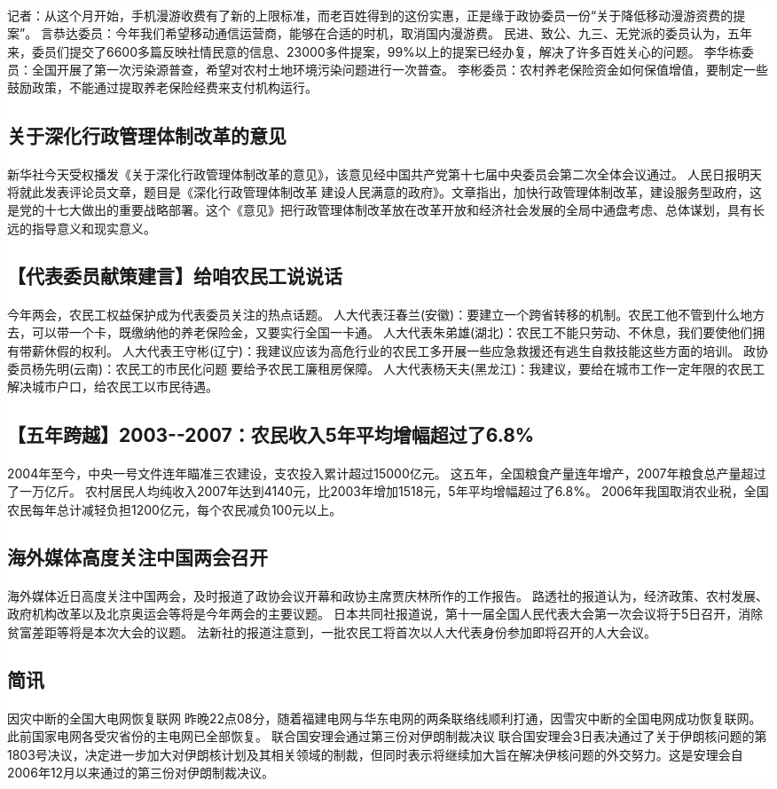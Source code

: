 
记者：从这个月开始，手机漫游收费有了新的上限标准，而老百姓得到的这份实惠，正是缘于政协委员一份“关于降低移动漫游资费的提案”。
言恭达委员：今年我们希望移动通信运营商，能够在合适的时机，取消国内漫游费。
民进、致公、九三、无党派的委员认为，五年来，委员们提交了6600多篇反映社情民意的信息、23000多件提案，99%以上的提案已经办复，解决了许多百姓关心的问题。
李华栋委员：全国开展了第一次污染源普查，希望对农村土地环境污染问题进行一次普查。
李彬委员：农村养老保险资金如何保值增值，要制定一些鼓励政策，不能通过提取养老保险经费来支付机构运行。


## 关于深化行政管理体制改革的意见


新华社今天受权播发《关于深化行政管理体制改革的意见》，该意见经中国共产党第十七届中央委员会第二次全体会议通过。
人民日报明天将就此发表评论员文章，题目是《深化行政管理体制改革 建设人民满意的政府》。文章指出，加快行政管理体制改革，建设服务型政府，这是党的十七大做出的重要战略部署。这个《意见》把行政管理体制改革放在改革开放和经济社会发展的全局中通盘考虑、总体谋划，具有长远的指导意义和现实意义。


## 【代表委员献策建言】给咱农民工说说话


今年两会，农民工权益保护成为代表委员关注的热点话题。
人大代表汪春兰(安徽)：要建立一个跨省转移的机制。农民工他不管到什么地方去，可以带一个卡，既缴纳他的养老保险金，又要实行全国一卡通。 
人大代表朱弟雄(湖北)：农民工不能只劳动、不休息，我们要使他们拥有带薪休假的权利。
人大代表王守彬(辽宁)：我建议应该为高危行业的农民工多开展一些应急救援还有逃生自救技能这些方面的培训。
政协委员杨先明(云南)：农民工的市民化问题 要给予农民工廉租房保障。
人大代表杨天夫(黑龙江)：我建议，要给在城市工作一定年限的农民工解决城市户口，给农民工以市民待遇。


## 【五年跨越】2003--2007：农民收入5年平均增幅超过了6.8%


2004年至今，中央一号文件连年瞄准三农建设，支农投入累计超过15000亿元。
这五年，全国粮食产量连年增产，2007年粮食总产量超过了一万亿斤。
农村居民人均纯收入2007年达到4140元，比2003年增加1518元，5年平均增幅超过了6.8%。
2006年我国取消农业税，全国农民每年总计减轻负担1200亿元，每个农民减负100元以上。


## 海外媒体高度关注中国两会召开


海外媒体近日高度关注中国两会，及时报道了政协会议开幕和政协主席贾庆林所作的工作报告。
路透社的报道认为，经济政策、农村发展、政府机构改革以及北京奥运会等将是今年两会的主要议题。
日本共同社报道说，第十一届全国人民代表大会第一次会议将于5日召开，消除贫富差距等将是本次大会的议题。
法新社的报道注意到，一批农民工将首次以人大代表身份参加即将召开的人大会议。


## 简讯


因灾中断的全国大电网恢复联网
昨晚22点08分，随着福建电网与华东电网的两条联络线顺利打通，因雪灾中断的全国电网成功恢复联网。此前国家电网各受灾省份的主电网已全部恢复。
联合国安理会通过第三份对伊朗制裁决议
联合国安理会3日表决通过了关于伊朗核问题的第1803号决议，决定进一步加大对伊朗核计划及其相关领域的制裁，但同时表示将继续加大旨在解决伊核问题的外交努力。这是安理会自2006年12月以来通过的第三份对伊朗制裁决议。


